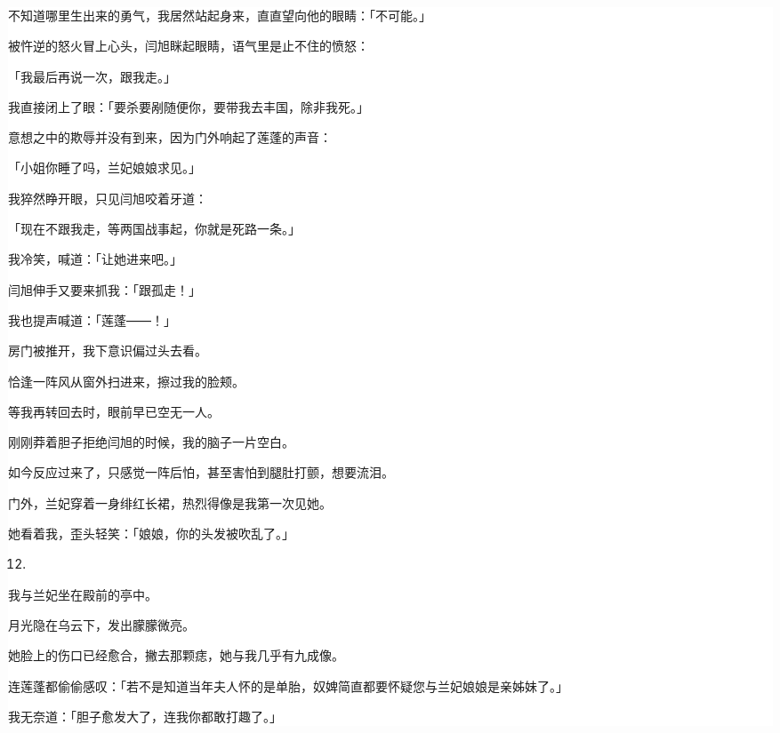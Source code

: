 
不知道哪里生出来的勇气，我居然站起身来，直直望向他的眼睛：「不可能。」


被忤逆的怒火冒上心头，闫旭眯起眼睛，语气里是止不住的愤怒：


「我最后再说一次，跟我走。」


我直接闭上了眼：「要杀要剐随便你，要带我去丰国，除非我死。」


意想之中的欺辱并没有到来，因为门外响起了莲蓬的声音：


「小姐你睡了吗，兰妃娘娘求见。」


我猝然睁开眼，只见闫旭咬着牙道：


「现在不跟我走，等两国战事起，你就是死路一条。」


我冷笑，喊道：「让她进来吧。」


闫旭伸手又要来抓我：「跟孤走！」


我也提声喊道：「莲蓬——！」


房门被推开，我下意识偏过头去看。


恰逢一阵风从窗外扫进来，擦过我的脸颊。


等我再转回去时，眼前早已空无一人。


刚刚莽着胆子拒绝闫旭的时候，我的脑子一片空白。


如今反应过来了，只感觉一阵后怕，甚至害怕到腿肚打颤，想要流泪。


门外，兰妃穿着一身绯红长裙，热烈得像是我第一次见她。


她看着我，歪头轻笑：「娘娘，你的头发被吹乱了。」


12.


我与兰妃坐在殿前的亭中。


月光隐在乌云下，发出朦朦微亮。


她脸上的伤口已经愈合，撇去那颗痣，她与我几乎有九成像。


连莲蓬都偷偷感叹：「若不是知道当年夫人怀的是单胎，奴婢简直都要怀疑您与兰妃娘娘是亲姊妹了。」


我无奈道：「胆子愈发大了，连我你都敢打趣了。」

